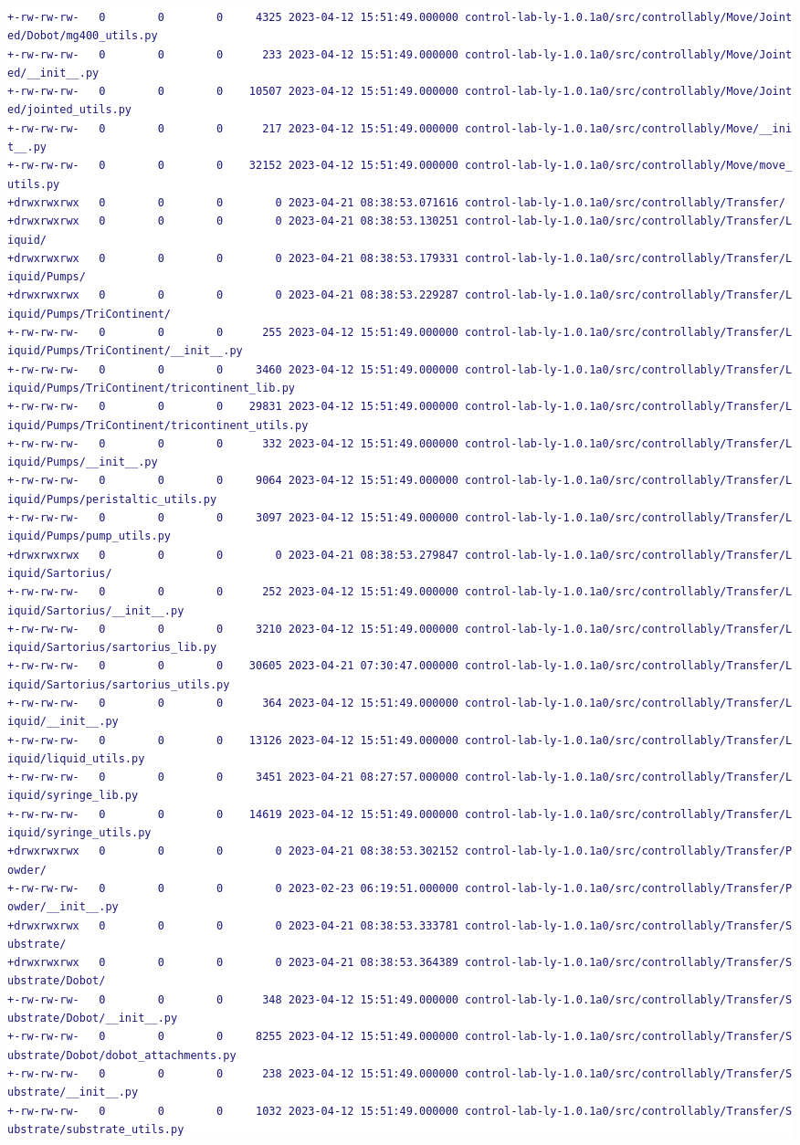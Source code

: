 ```diff
+-rw-rw-rw-   0        0        0     4325 2023-04-12 15:51:49.000000 control-lab-ly-1.0.1a0/src/controllably/Move/Jointed/Dobot/mg400_utils.py
+-rw-rw-rw-   0        0        0      233 2023-04-12 15:51:49.000000 control-lab-ly-1.0.1a0/src/controllably/Move/Jointed/__init__.py
+-rw-rw-rw-   0        0        0    10507 2023-04-12 15:51:49.000000 control-lab-ly-1.0.1a0/src/controllably/Move/Jointed/jointed_utils.py
+-rw-rw-rw-   0        0        0      217 2023-04-12 15:51:49.000000 control-lab-ly-1.0.1a0/src/controllably/Move/__init__.py
+-rw-rw-rw-   0        0        0    32152 2023-04-12 15:51:49.000000 control-lab-ly-1.0.1a0/src/controllably/Move/move_utils.py
+drwxrwxrwx   0        0        0        0 2023-04-21 08:38:53.071616 control-lab-ly-1.0.1a0/src/controllably/Transfer/
+drwxrwxrwx   0        0        0        0 2023-04-21 08:38:53.130251 control-lab-ly-1.0.1a0/src/controllably/Transfer/Liquid/
+drwxrwxrwx   0        0        0        0 2023-04-21 08:38:53.179331 control-lab-ly-1.0.1a0/src/controllably/Transfer/Liquid/Pumps/
+drwxrwxrwx   0        0        0        0 2023-04-21 08:38:53.229287 control-lab-ly-1.0.1a0/src/controllably/Transfer/Liquid/Pumps/TriContinent/
+-rw-rw-rw-   0        0        0      255 2023-04-12 15:51:49.000000 control-lab-ly-1.0.1a0/src/controllably/Transfer/Liquid/Pumps/TriContinent/__init__.py
+-rw-rw-rw-   0        0        0     3460 2023-04-12 15:51:49.000000 control-lab-ly-1.0.1a0/src/controllably/Transfer/Liquid/Pumps/TriContinent/tricontinent_lib.py
+-rw-rw-rw-   0        0        0    29831 2023-04-12 15:51:49.000000 control-lab-ly-1.0.1a0/src/controllably/Transfer/Liquid/Pumps/TriContinent/tricontinent_utils.py
+-rw-rw-rw-   0        0        0      332 2023-04-12 15:51:49.000000 control-lab-ly-1.0.1a0/src/controllably/Transfer/Liquid/Pumps/__init__.py
+-rw-rw-rw-   0        0        0     9064 2023-04-12 15:51:49.000000 control-lab-ly-1.0.1a0/src/controllably/Transfer/Liquid/Pumps/peristaltic_utils.py
+-rw-rw-rw-   0        0        0     3097 2023-04-12 15:51:49.000000 control-lab-ly-1.0.1a0/src/controllably/Transfer/Liquid/Pumps/pump_utils.py
+drwxrwxrwx   0        0        0        0 2023-04-21 08:38:53.279847 control-lab-ly-1.0.1a0/src/controllably/Transfer/Liquid/Sartorius/
+-rw-rw-rw-   0        0        0      252 2023-04-12 15:51:49.000000 control-lab-ly-1.0.1a0/src/controllably/Transfer/Liquid/Sartorius/__init__.py
+-rw-rw-rw-   0        0        0     3210 2023-04-12 15:51:49.000000 control-lab-ly-1.0.1a0/src/controllably/Transfer/Liquid/Sartorius/sartorius_lib.py
+-rw-rw-rw-   0        0        0    30605 2023-04-21 07:30:47.000000 control-lab-ly-1.0.1a0/src/controllably/Transfer/Liquid/Sartorius/sartorius_utils.py
+-rw-rw-rw-   0        0        0      364 2023-04-12 15:51:49.000000 control-lab-ly-1.0.1a0/src/controllably/Transfer/Liquid/__init__.py
+-rw-rw-rw-   0        0        0    13126 2023-04-12 15:51:49.000000 control-lab-ly-1.0.1a0/src/controllably/Transfer/Liquid/liquid_utils.py
+-rw-rw-rw-   0        0        0     3451 2023-04-21 08:27:57.000000 control-lab-ly-1.0.1a0/src/controllably/Transfer/Liquid/syringe_lib.py
+-rw-rw-rw-   0        0        0    14619 2023-04-12 15:51:49.000000 control-lab-ly-1.0.1a0/src/controllably/Transfer/Liquid/syringe_utils.py
+drwxrwxrwx   0        0        0        0 2023-04-21 08:38:53.302152 control-lab-ly-1.0.1a0/src/controllably/Transfer/Powder/
+-rw-rw-rw-   0        0        0        0 2023-02-23 06:19:51.000000 control-lab-ly-1.0.1a0/src/controllably/Transfer/Powder/__init__.py
+drwxrwxrwx   0        0        0        0 2023-04-21 08:38:53.333781 control-lab-ly-1.0.1a0/src/controllably/Transfer/Substrate/
+drwxrwxrwx   0        0        0        0 2023-04-21 08:38:53.364389 control-lab-ly-1.0.1a0/src/controllably/Transfer/Substrate/Dobot/
+-rw-rw-rw-   0        0        0      348 2023-04-12 15:51:49.000000 control-lab-ly-1.0.1a0/src/controllably/Transfer/Substrate/Dobot/__init__.py
+-rw-rw-rw-   0        0        0     8255 2023-04-12 15:51:49.000000 control-lab-ly-1.0.1a0/src/controllably/Transfer/Substrate/Dobot/dobot_attachments.py
+-rw-rw-rw-   0        0        0      238 2023-04-12 15:51:49.000000 control-lab-ly-1.0.1a0/src/controllably/Transfer/Substrate/__init__.py
+-rw-rw-rw-   0        0        0     1032 2023-04-12 15:51:49.000000 control-lab-ly-1.0.1a0/src/controllably/Transfer/Substrate/substrate_utils.py
```